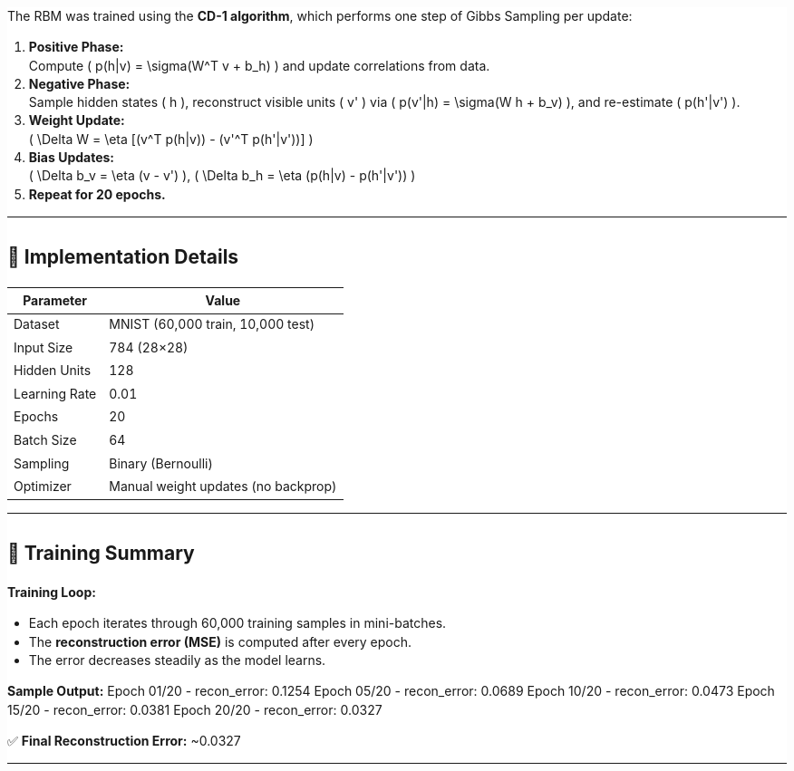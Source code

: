 The RBM was trained using the **CD-1 algorithm**, which performs one step of Gibbs Sampling per update:

1. **Positive Phase:**  
   Compute \( p(h|v) = \sigma(W^T v + b_h) \) and update correlations from data.
2. **Negative Phase:**  
   Sample hidden states \( h \), reconstruct visible units \( v' \) via \( p(v'|h) = \sigma(W h + b_v) \), and re-estimate \( p(h'|v') \).
3. **Weight Update:**  
   \( \Delta W = \eta [(v^T p(h|v)) - (v'^T p(h'|v'))] \)
4. **Bias Updates:**  
   \( \Delta b_v = \eta (v - v') \),  \( \Delta b_h = \eta (p(h|v) - p(h'|v')) \)
5. **Repeat for 20 epochs.**

---

## 🧠 Implementation Details

| Parameter | Value |
|------------|--------|
| Dataset | MNIST (60,000 train, 10,000 test) |
| Input Size | 784 (28×28) |
| Hidden Units | 128 |
| Learning Rate | 0.01 |
| Epochs | 20 |
| Batch Size | 64 |
| Sampling | Binary (Bernoulli) |
| Optimizer | Manual weight updates (no backprop) |

---

## 🧩 Training Summary

**Training Loop:**
- Each epoch iterates through 60,000 training samples in mini-batches.
- The **reconstruction error (MSE)** is computed after every epoch.
- The error decreases steadily as the model learns.

**Sample Output:**
Epoch 01/20 - recon_error: 0.1254
Epoch 05/20 - recon_error: 0.0689
Epoch 10/20 - recon_error: 0.0473
Epoch 15/20 - recon_error: 0.0381
Epoch 20/20 - recon_error: 0.0327


✅ **Final Reconstruction Error:** ~0.0327

---